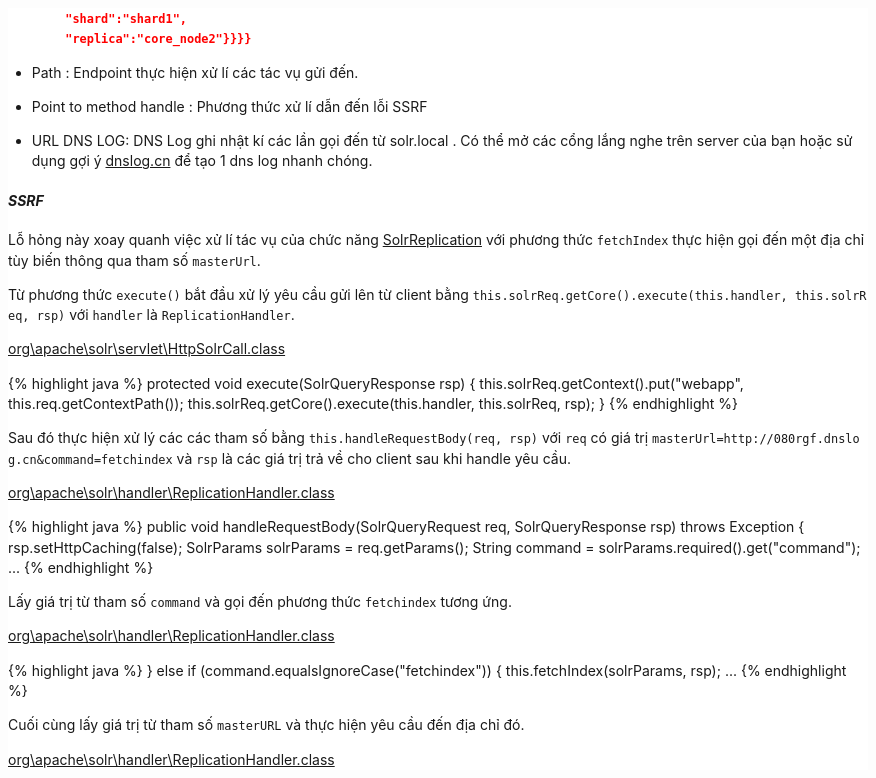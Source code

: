   ```json
          "shard":"shard1",
          "replica":"core_node2"}}}}
  ```

  

* Path : Endpoint thực hiện xử lí các tác vụ gửi đến.

* Point to method handle : Phương thức xử lí dẫn đến lỗi SSRF

* URL DNS LOG: DNS Log ghi nhật kí các lần gọi đến từ solr.local . Có thể mở các cổng lắng nghe trên server của bạn hoặc sử dụng gợi ý [dnslog.cn](http://dnslog.cn/) để tạo 1 dns log nhanh chóng.

#### *SSRF*

Lỗ hỏng này xoay quanh việc xử lí tác vụ của chức năng [SolrReplication](https://cwiki.apache.org/confluence/display/SOLR/SolrReplication) với phương thức `fetchIndex` thực hiện gọi đến một địa chỉ tùy biến thông qua tham số `masterUrl`.

Từ phương thức `execute()` bắt đầu xử lý yêu cầu gửi lên từ client bằng `this.solrReq.getCore().execute(this.handler, this.solrReq, rsp)` với `handler` là `ReplicationHandler`.

<u>org\apache\solr\servlet\HttpSolrCall.class</u>

{% highlight java %}
    protected void execute(SolrQueryResponse rsp) {
        this.solrReq.getContext().put("webapp", this.req.getContextPath());
        this.solrReq.getCore().execute(this.handler, this.solrReq, rsp);
    }
{% endhighlight %}

Sau đó thực hiện xử lý các các tham số bằng `this.handleRequestBody(req, rsp)` với `req` có giá trị `masterUrl=http://080rgf.dnslog.cn&command=fetchindex` và `rsp` là các giá trị trả về cho client sau khi handle yêu cầu.

<u>org\apache\solr\handler\ReplicationHandler.class</u>

{% highlight java %}
    public void handleRequestBody(SolrQueryRequest req, SolrQueryResponse rsp) throws Exception {
        rsp.setHttpCaching(false);
        SolrParams solrParams = req.getParams();
        String command = solrParams.required().get("command");
        ...
{% endhighlight %}

Lấy giá trị từ tham số `command` và gọi đến phương thức `fetchindex` tương ứng.

<u>org\apache\solr\handler\ReplicationHandler.class</u>

{% highlight java %}
        } else if (command.equalsIgnoreCase("fetchindex")) {
            this.fetchIndex(solrParams, rsp);
            ...
{% endhighlight %}

Cuối cùng lấy giá trị từ tham số `masterURL` và thực hiện yêu cầu đến địa chỉ đó.

<u>org\apache\solr\handler\ReplicationHandler.class</u>
